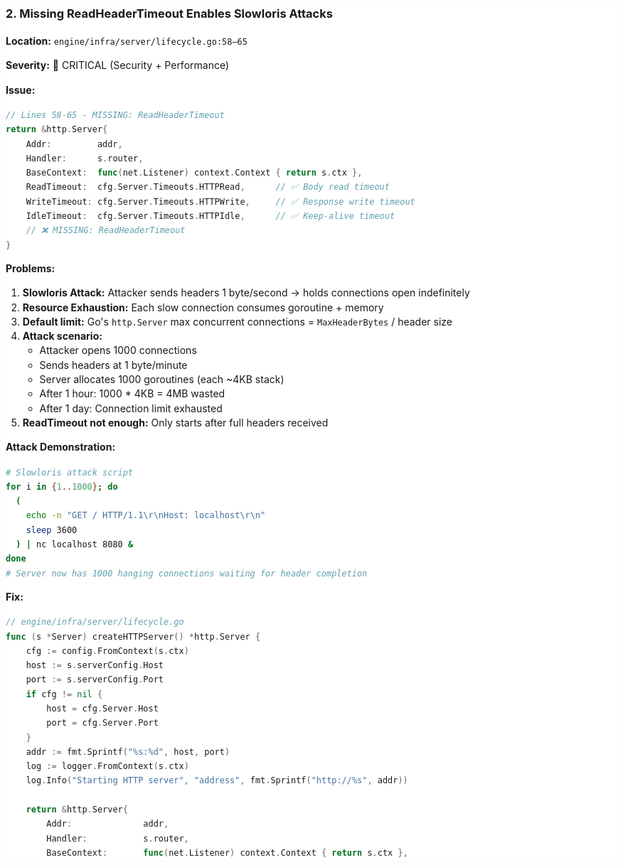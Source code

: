 
### 2. Missing ReadHeaderTimeout Enables Slowloris Attacks

**Location:** `engine/infra/server/lifecycle.go:58–65`

**Severity:** 🔴 CRITICAL (Security + Performance)

**Issue:**

```go
// Lines 58-65 - MISSING: ReadHeaderTimeout
return &http.Server{
    Addr:         addr,
    Handler:      s.router,
    BaseContext:  func(net.Listener) context.Context { return s.ctx },
    ReadTimeout:  cfg.Server.Timeouts.HTTPRead,      // ✅ Body read timeout
    WriteTimeout: cfg.Server.Timeouts.HTTPWrite,     // ✅ Response write timeout
    IdleTimeout:  cfg.Server.Timeouts.HTTPIdle,      // ✅ Keep-alive timeout
    // ❌ MISSING: ReadHeaderTimeout
}
```

**Problems:**

1. **Slowloris Attack:** Attacker sends headers 1 byte/second → holds connections open indefinitely
2. **Resource Exhaustion:** Each slow connection consumes goroutine + memory
3. **Default limit:** Go's `http.Server` max concurrent connections = `MaxHeaderBytes` / header size
4. **Attack scenario:**
   - Attacker opens 1000 connections
   - Sends headers at 1 byte/minute
   - Server allocates 1000 goroutines (each ~4KB stack)
   - After 1 hour: 1000 \* 4KB = 4MB wasted
   - After 1 day: Connection limit exhausted
5. **ReadTimeout not enough:** Only starts after full headers received

**Attack Demonstration:**

```bash
# Slowloris attack script
for i in {1..1000}; do
  (
    echo -n "GET / HTTP/1.1\r\nHost: localhost\r\n"
    sleep 3600
  ) | nc localhost 8080 &
done
# Server now has 1000 hanging connections waiting for header completion
```

**Fix:**

```go
// engine/infra/server/lifecycle.go
func (s *Server) createHTTPServer() *http.Server {
    cfg := config.FromContext(s.ctx)
    host := s.serverConfig.Host
    port := s.serverConfig.Port
    if cfg != nil {
        host = cfg.Server.Host
        port = cfg.Server.Port
    }
    addr := fmt.Sprintf("%s:%d", host, port)
    log := logger.FromContext(s.ctx)
    log.Info("Starting HTTP server", "address", fmt.Sprintf("http://%s", addr))

    return &http.Server{
        Addr:              addr,
        Handler:           s.router,
        BaseContext:       func(net.Listener) context.Context { return s.ctx },
```